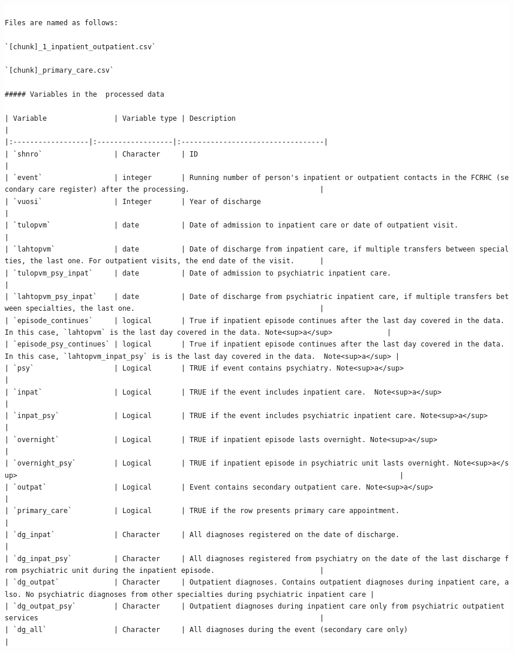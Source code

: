 ```

Files are named as follows:

`[chunk]_1_inpatient_outpatient.csv`

`[chunk]_primary_care.csv`

##### Variables in the  processed data

| Variable                | Variable type | Description                                                                                                                                            |
|:------------------|:------------------|:----------------------------------|
| `shnro`                 | Character     | ID                                                                                                                                                     |
| `event`                 | integer       | Running number of person's inpatient or outpatient contacts in the FCRHC (secondary care register) after the processing.                               |
| `vuosi`                 | Integer       | Year of discharge                                                                                                                                      |
| `tulopvm`               | date          | Date of admission to inpatient care or date of outpatient visit.                                                                                       |
| `lahtopvm`              | date          | Date of discharge from inpatient care, if multiple transfers between specialties, the last one. For outpatient visits, the end date of the visit.      |
| `tulopvm_psy_inpat`     | date          | Date of admission to psychiatric inpatient care.                                                                                                       |
| `lahtopvm_psy_inpat`    | date          | Date of discharge from psychiatric inpatient care, if multiple transfers between specialties, the last one.                                            |
| `episode_continues`     | logical       | True if inpatient episode continues after the last day covered in the data. In this case, `lahtopvm` is the last day covered in the data. Note<sup>a</sup>             |
| `episode_psy_continues` | logical       | True if inpatient episode continues after the last day covered in the data. In this case, `lahtopvm_inpat_psy` is is the last day covered in the data.  Note<sup>a</sup> |
| `psy`                   | Logical       | TRUE if event contains psychiatry. Note<sup>a</sup>                                                                                                                               |
| `inpat`                 | Logical       | TRUE if the event includes inpatient care.  Note<sup>a</sup>                                                                                                               |
| `inpat_psy`             | Logical       | TRUE if the event includes psychiatric inpatient care. Note<sup>a</sup>                                                                                                  |
| `overnight`             | Logical       | TRUE if inpatient episode lasts overnight. Note<sup>a</sup>                                                                                                               |
| `overnight_psy`         | Logical       | TRUE if inpatient episode in psychiatric unit lasts overnight. Note<sup>a</sup>                                                                                           |
| `outpat`                | Logical       | Event contains secondary outpatient care. Note<sup>a</sup>                                                                                                                |
| `primary_care`          | Logical       | TRUE if the row presents primary care appointment.                                                                                                      |
| `dg_inpat`              | Character     | All diagnoses registered on the date of discharge.                                                                                                     |
| `dg_inpat_psy`          | Character     | All diagnoses registered from psychiatry on the date of the last discharge from psychiatric unit during the inpatient episode.                         |
| `dg_outpat`             | Character     | Outpatient diagnoses. Contains outpatient diagnoses during inpatient care, also. No psychiatric diagnoses from other specialties during psychiatric inpatient care |
| `dg_outpat_psy`         | Character     | Outpatient diagnoses during inpatient care only from psychiatric outpatient services                                                                   |
| `dg_all`                | Character     | All diagnoses during the event (secondary care only)                                                                                                   |
```